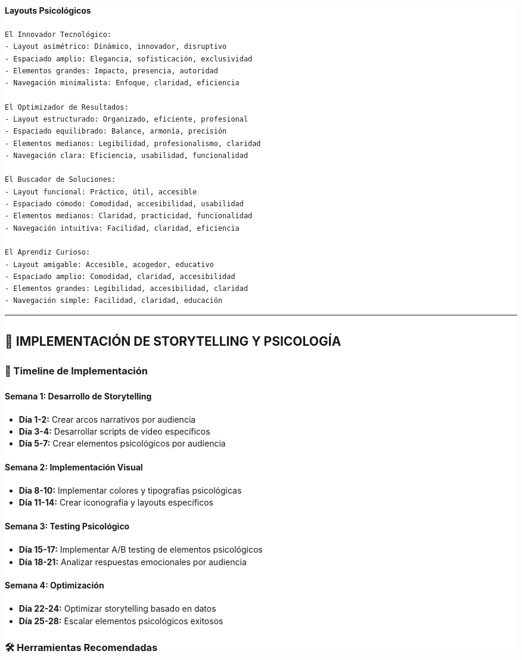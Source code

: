 #### **Layouts Psicológicos**
```
El Innovador Tecnológico:
- Layout asimétrico: Dinámico, innovador, disruptivo
- Espaciado amplio: Elegancia, sofisticación, exclusividad
- Elementos grandes: Impacto, presencia, autoridad
- Navegación minimalista: Enfoque, claridad, eficiencia

El Optimizador de Resultados:
- Layout estructurado: Organizado, eficiente, profesional
- Espaciado equilibrado: Balance, armonía, precisión
- Elementos medianos: Legibilidad, profesionalismo, claridad
- Navegación clara: Eficiencia, usabilidad, funcionalidad

El Buscador de Soluciones:
- Layout funcional: Práctico, útil, accesible
- Espaciado cómodo: Comodidad, accesibilidad, usabilidad
- Elementos medianos: Claridad, practicidad, funcionalidad
- Navegación intuitiva: Facilidad, claridad, eficiencia

El Aprendiz Curioso:
- Layout amigable: Accesible, acogedor, educativo
- Espaciado amplio: Comodidad, claridad, accesibilidad
- Elementos grandes: Legibilidad, accesibilidad, claridad
- Navegación simple: Facilidad, claridad, educación
```

---

## 🎯 **IMPLEMENTACIÓN DE STORYTELLING Y PSICOLOGÍA**

### **📅 Timeline de Implementación**

#### **Semana 1: Desarrollo de Storytelling**
- **Día 1-2:** Crear arcos narrativos por audiencia
- **Día 3-4:** Desarrollar scripts de video específicos
- **Día 5-7:** Crear elementos psicológicos por audiencia

#### **Semana 2: Implementación Visual**
- **Día 8-10:** Implementar colores y tipografías psicológicas
- **Día 11-14:** Crear iconografía y layouts específicos

#### **Semana 3: Testing Psicológico**
- **Día 15-17:** Implementar A/B testing de elementos psicológicos
- **Día 18-21:** Analizar respuestas emocionales por audiencia

#### **Semana 4: Optimización**
- **Día 22-24:** Optimizar storytelling basado en datos
- **Día 25-28:** Escalar elementos psicológicos exitosos

### **🛠️ Herramientas Recomendadas**
